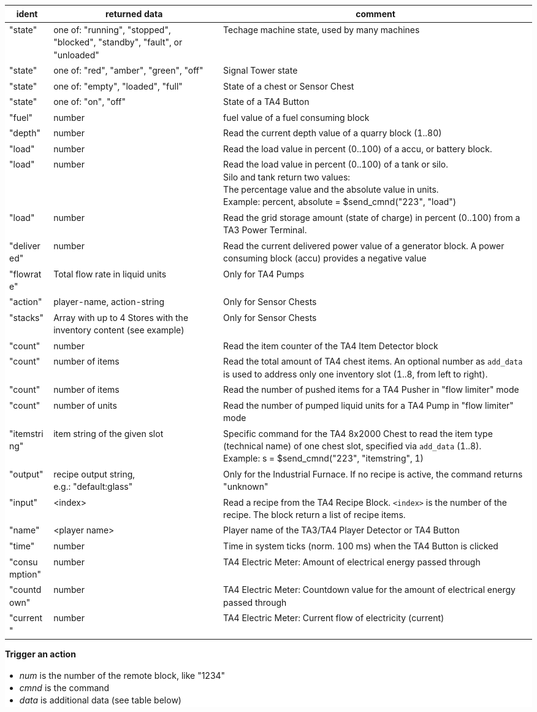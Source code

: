 | ident         | returned data                                                | comment                                                      |
| ------------- | ------------------------------------------------------------ | ------------------------------------------------------------ |
| "state"       | one of: "running", "stopped", "blocked", "standby", "fault", or "unloaded" | Techage machine state, used by many machines                 |
| "state"       | one of: "red", "amber", "green", "off"                       | Signal Tower state                                           |
| "state"       | one of: "empty", "loaded", "full"                            | State of a chest or Sensor Chest                             |
| "state"       | one of: "on", "off"                                          | State of a TA4 Button                                        |
| "fuel"        | number                                                       | fuel value of a fuel consuming block                         |
| "depth"       | number                                                       | Read the current depth value of a quarry block (1..80)       |
| "load"        | number                                                       | Read the load value in percent  (0..100) of a accu, or battery block. |
| "load"        | number                                                       | Read the load value in percent  (0..100) of a tank or silo. <br />Silo and tank return two values: <br />The percentage value and the absolute value in units.<br /> Example: percent, absolute = $send_cmnd("223", "load") |
| "load"        | number                                                       | Read the grid storage amount (state of charge) in percent  (0..100) from a TA3 Power Terminal. |
| "delivered"   | number                                                       | Read the current delivered power value of a generator block. A power consuming block (accu) provides a negative value |
| "flowrate"    | Total flow rate in liquid units                              | Only for TA4 Pumps                                           |
| "action"      | player-name, action-string                                   | Only for Sensor Chests                                       |
| "stacks"      | Array with up to 4 Stores with the inventory content (see example) | Only for Sensor Chests                                       |
| "count"       | number                                                       | Read the item counter of the TA4 Item Detector block         |
| "count"       | number of items                                              | Read the total amount of TA4 chest items. An optional  number as `add_data` is used to address only one inventory slot (1..8, from left to right). |
| "count"       | number of items                                              | Read the number of pushed items for a TA4 Pusher in "flow limiter" mode |
| "count"       | number of units                                              | Read the number of pumped liquid units for a TA4 Pump in "flow limiter" mode |
| "itemstring"  | item string of the given slot                                | Specific command for the TA4 8x2000 Chest to read the item type (technical name) of one chest slot, specified via `add_data` (1..8).<br />Example: s = $send_cmnd("223", "itemstring", 1) |
| "output"      | recipe output string, <br />e.g.: "default:glass"            | Only for the Industrial Furnace. If no recipe is active, the command returns "unknown" |
| "input"       | \<index>                                                     | Read a recipe from the TA4 Recipe Block. `<index>` is the number of the recipe. The block return a list of recipe items. |
| "name"        | \<player name>                                               | Player name of the TA3/TA4 Player Detector or TA4 Button     |
| "time"        | number                                                       | Time in system ticks (norm. 100 ms) when the TA4 Button is clicked |
| "consumption" | number                                                       | TA4 Electric Meter: Amount of electrical energy passed through |
| "countdown"   | number                                                       | TA4 Electric Meter: Countdown value for the amount of electrical energy passed through |
| "current"     | number                                                       | TA4 Electric Meter: Current flow of electricity (current)    |



**Trigger an action**

- _num_ is the number of the remote block, like "1234"
- _cmnd_ is the command
- _data_ is additional data (see table below)
